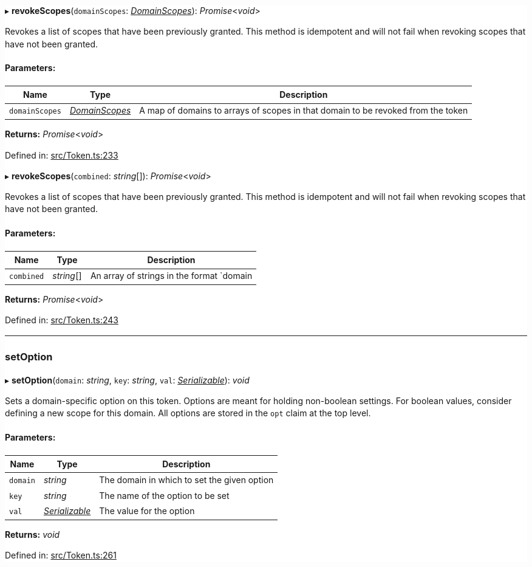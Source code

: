 ▸ **revokeScopes**(`domainScopes`: [*DomainScopes*](../modules.md#domainscopes)): *Promise*<*void*\>

Revokes a list of scopes that have been previously granted. This method is
idempotent and will not fail when revoking scopes that have not been
granted.

#### Parameters:

Name | Type | Description |
------ | ------ | ------ |
`domainScopes` | [*DomainScopes*](../modules.md#domainscopes) | A map of domains to arrays of scopes in that domain to be revoked from the token    |

**Returns:** *Promise*<*void*\>

Defined in: [src/Token.ts:233](https://github.com/TomFrost/Embassy/blob/46b38ed/src/Token.ts#L233)

▸ **revokeScopes**(`combined`: *string*[]): *Promise*<*void*\>

Revokes a list of scopes that have been previously granted. This method is
idempotent and will not fail when revoking scopes that have not been
granted.

#### Parameters:

Name | Type | Description |
------ | ------ | ------ |
`combined` | *string*[] | An array of strings in the format `domain|scope`. If the domain portion is missing, the default scope of "app" will be used.    |

**Returns:** *Promise*<*void*\>

Defined in: [src/Token.ts:243](https://github.com/TomFrost/Embassy/blob/46b38ed/src/Token.ts#L243)

___

### setOption

▸ **setOption**(`domain`: *string*, `key`: *string*, `val`: [*Serializable*](../modules.md#serializable)): *void*

Sets a domain-specific option on this token. Options are meant for holding
non-boolean settings. For boolean values, consider defining a new scope for
this domain. All options are stored in the `opt` claim at the top level.

#### Parameters:

Name | Type | Description |
------ | ------ | ------ |
`domain` | *string* | The domain in which to set the given option   |
`key` | *string* | The name of the option to be set   |
`val` | [*Serializable*](../modules.md#serializable) | The value for the option    |

**Returns:** *void*

Defined in: [src/Token.ts:261](https://github.com/TomFrost/Embassy/blob/46b38ed/src/Token.ts#L261)
